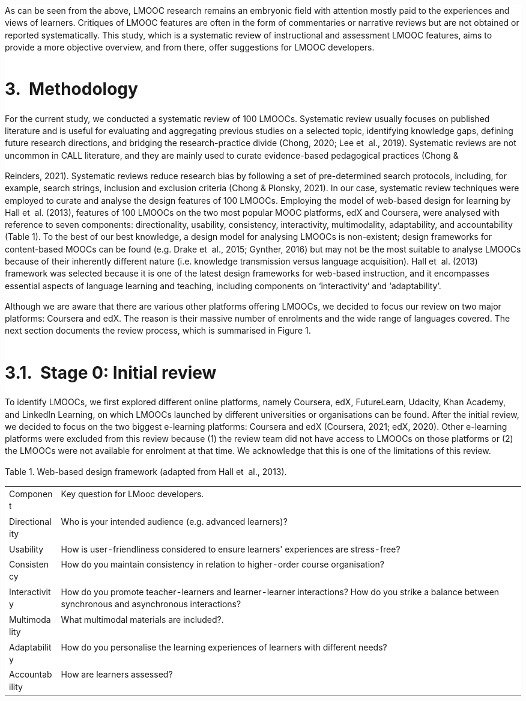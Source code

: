 As can be seen from the above, LMOOC research remains an embryonic field with attention mostly paid to the experiences and views of learners. Critiques of LMOOC features are often in the form of commentaries or narrative reviews but are not obtained or reported systematically. This study, which is a systematic review of instructional and assessment LMOOC features, aims to provide a more objective overview, and from there, offer suggestions for LMOOC developers.

# 3.  Methodology

For the current study, we conducted a systematic review of 100 LMOOCs. Systematic review usually focuses on published literature and is useful for evaluating and aggregating previous studies on a selected topic, identifying knowledge gaps, defining future research directions, and bridging the research-practice divide (Chong, 2020; Lee et  al., 2019). Systematic reviews are not uncommon in CALL literature, and they are mainly used to curate evidence-based pedagogical practices (Chong &

Reinders, 2021). Systematic reviews reduce research bias by following a set of pre-determined search protocols, including, for example, search strings, inclusion and exclusion criteria (Chong & Plonsky, 2021). In our case, systematic review techniques were employed to curate and analyse the design features of 100 LMOOCs. Employing the model of web-based design for learning by Hall et  al. (2013), features of 100 LMOOCs on the two most popular MOOC platforms, edX and Coursera, were analysed with reference to seven components: directionality, usability, consistency, interactivity, multimodality, adaptability, and accountability (Table 1). To the best of our best knowledge, a design model for analysing LMOOCs is non-existent; design frameworks for content-based MOOCs can be found (e.g. Drake et  al., 2015; Gynther, 2016) but may not be the most suitable to analyse LMOOCs because of their inherently different nature (i.e. knowledge transmission versus language acquisition). Hall et  al. (2013) framework was selected because it is one of the latest design frameworks for web-based instruction, and it encompasses essential aspects of language learning and teaching, including components on ‘interactivity’ and ‘adaptability’.

Although we are aware that there are various other platforms offering LMOOCs, we decided to focus our review on two major platforms: Coursera and edX. The reason is their massive number of enrolments and the wide range of languages covered. The next section documents the review process, which is summarised in Figure 1.

# 3.1.  Stage 0: Initial review

To identify LMOOCs, we first explored different online platforms, namely Coursera, edX, FutureLearn, Udacity, Khan Academy, and LinkedIn Learning, on which LMOOCs launched by different universities or organisations can be found. After the initial review, we decided to focus on the two biggest e-learning platforms: Coursera and edX (Coursera, 2021; edX, 2020). Other e-learning platforms were excluded from this review because (1) the review team did not have access to LMOOCs on those platforms or (2) the LMOOCs were not available for enrolment at that time. We acknowledge that this is one of the limitations of this review.

Table 1. Web-based design framework (adapted from Hall et  al., 2013).   

<html><body><table><tr><td>Component</td><td>Key question for LMooc developers.</td></tr><tr><td>Directionality</td><td>Who is your intended audience (e.g. advanced learners)?</td></tr><tr><td>Usability</td><td>How is user-friendliness considered to ensure learners&#x27; experiences are stress-free?</td></tr><tr><td>Consistency</td><td>How do you maintain consistency in relation to higher-order course organisation?</td></tr><tr><td>Interactivity</td><td>How do you promote teacher-learners and learner-learner interactions? How do you strike a balance between synchronous and asynchronous interactions?</td></tr><tr><td>Multimodality</td><td>What multimodal materials are included?.</td></tr><tr><td>Adaptability</td><td>How do you personalise the learning experiences of learners with different needs?</td></tr><tr><td>Accountability</td><td>How are learners assessed?</td></tr></table></body></html>
